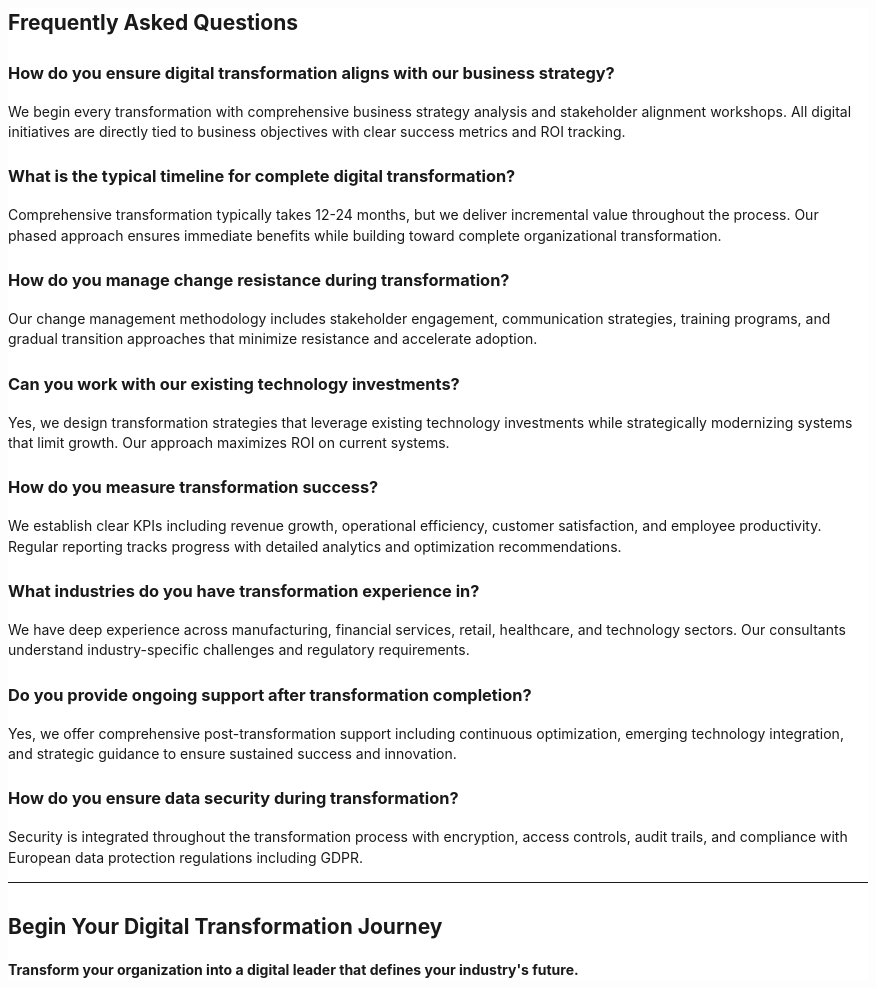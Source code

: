 ## Frequently Asked Questions

### How do you ensure digital transformation aligns with our business strategy?
We begin every transformation with comprehensive business strategy analysis and stakeholder alignment workshops. All digital initiatives are directly tied to business objectives with clear success metrics and ROI tracking.

### What is the typical timeline for complete digital transformation?
Comprehensive transformation typically takes 12-24 months, but we deliver incremental value throughout the process. Our phased approach ensures immediate benefits while building toward complete organizational transformation.

### How do you manage change resistance during transformation?
Our change management methodology includes stakeholder engagement, communication strategies, training programs, and gradual transition approaches that minimize resistance and accelerate adoption.

### Can you work with our existing technology investments?
Yes, we design transformation strategies that leverage existing technology investments while strategically modernizing systems that limit growth. Our approach maximizes ROI on current systems.

### How do you measure transformation success?
We establish clear KPIs including revenue growth, operational efficiency, customer satisfaction, and employee productivity. Regular reporting tracks progress with detailed analytics and optimization recommendations.

### What industries do you have transformation experience in?
We have deep experience across manufacturing, financial services, retail, healthcare, and technology sectors. Our consultants understand industry-specific challenges and regulatory requirements.

### Do you provide ongoing support after transformation completion?
Yes, we offer comprehensive post-transformation support including continuous optimization, emerging technology integration, and strategic guidance to ensure sustained success and innovation.

### How do you ensure data security during transformation?
Security is integrated throughout the transformation process with encryption, access controls, audit trails, and compliance with European data protection regulations including GDPR.

---

## Begin Your Digital Transformation Journey

**Transform your organization into a digital leader that defines your industry's future.**
